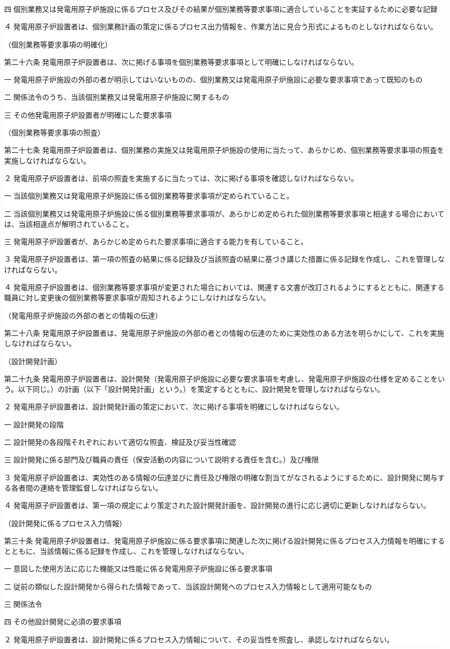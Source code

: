 四 個別業務又は発電用原子炉施設に係るプロセス及びその結果が個別業務等要求事項に適合していることを実証するために必要な記録

４ 発電用原子炉設置者は、個別業務計画の策定に係るプロセス出力情報を、作業方法に見合う形式によるものとしなければならない。

（個別業務等要求事項の明確化）

第二十六条 発電用原子炉設置者は、次に掲げる事項を個別業務等要求事項として明確にしなければならない。

一 発電用原子炉施設の外部の者が明示してはいないものの、個別業務又は発電用原子炉施設に必要な要求事項であって既知のもの

二 関係法令のうち、当該個別業務又は発電用原子炉施設に関するもの

三 その他発電用原子炉設置者が明確にした要求事項

（個別業務等要求事項の照査）

第二十七条 発電用原子炉設置者は、個別業務の実施又は発電用原子炉施設の使用に当たって、あらかじめ、個別業務等要求事項の照査を実施しなければならない。

２ 発電用原子炉設置者は、前項の照査を実施するに当たっては、次に掲げる事項を確認しなければならない。

一 当該個別業務又は発電用原子炉施設に係る個別業務等要求事項が定められていること。

二 当該個別業務又は発電用原子炉施設に係る個別業務等要求事項が、あらかじめ定められた個別業務等要求事項と相違する場合においては、当該相違点が解明されていること。

三 発電用原子炉設置者が、あらかじめ定められた要求事項に適合する能力を有していること。

３ 発電用原子炉設置者は、第一項の照査の結果に係る記録及び当該照査の結果に基づき講じた措置に係る記録を作成し、これを管理しなければならない。

４ 発電用原子炉設置者は、個別業務等要求事項が変更された場合においては、関連する文書が改訂されるようにするとともに、関連する職員に対し変更後の個別業務等要求事項が周知されるようにしなければならない。

（発電用原子炉施設の外部の者との情報の伝達）

第二十八条 発電用原子炉設置者は、発電用原子炉施設の外部の者との情報の伝達のために実効性のある方法を明らかにして、これを実施しなければならない。

（設計開発計画）

第二十九条 発電用原子炉設置者は、設計開発（発電用原子炉施設に必要な要求事項を考慮し、発電用原子炉施設の仕様を定めることをいう。以下同じ。）の計画（以下「設計開発計画」という。）を策定するとともに、設計開発を管理しなければならない。

２ 発電用原子炉設置者は、設計開発計画の策定において、次に掲げる事項を明確にしなければならない。

一 設計開発の段階

二 設計開発の各段階それぞれにおいて適切な照査、検証及び妥当性確認

三 設計開発に係る部門及び職員の責任（保安活動の内容について説明する責任を含む。）及び権限

３ 発電用原子炉設置者は、実効性のある情報の伝達並びに責任及び権限の明確な割当てがなされるようにするために、設計開発に関与する各者間の連絡を管理監督しなければならない。

４ 発電用原子炉設置者は、第一項の規定により策定された設計開発計画を、設計開発の進行に応じ適切に更新しなければならない。

（設計開発に係るプロセス入力情報）

第三十条 発電用原子炉設置者は、発電用原子炉施設に係る要求事項に関連した次に掲げる設計開発に係るプロセス入力情報を明確にするとともに、当該情報に係る記録を作成し、これを管理しなければならない。

一 意図した使用方法に応じた機能又は性能に係る発電用原子炉施設に係る要求事項

二 従前の類似した設計開発から得られた情報であって、当該設計開発へのプロセス入力情報として適用可能なもの

三 関係法令

四 その他設計開発に必須の要求事項

２ 発電用原子炉設置者は、設計開発に係るプロセス入力情報について、その妥当性を照査し、承認しなければならない。

